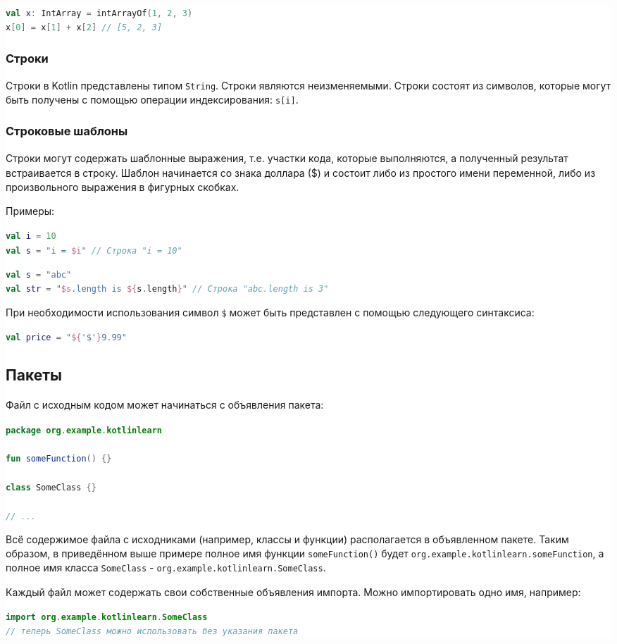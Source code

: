 ```kotlin
val x: IntArray = intArrayOf(1, 2, 3)
x[0] = x[1] + x[2] // [5, 2, 3]
```

### Строки

Строки в Kotlin представлены типом `String`. Строки являются неизменяемыми. Строки состоят из символов, которые могут быть получены с помощью операции индексирования: `s[i]`.

### Строковые шаблоны

Строки могут содержать шаблонные выражения, т.е. участки кода, которые выполняются, а полученный результат встраивается в строку. Шаблон начинается со знака доллара ($) и состоит либо из простого имени переменной, либо из произвольного выражения в фигурных скобках.

Примеры:

```kotlin
val i = 10
val s = "i = $i" // Строка "i = 10"
```

```kotlin
val s = "abc"
val str = "$s.length is ${s.length}" // Строка "abc.length is 3"
```

При необходимости использования символ `$` может быть представлен с помощью следующего синтаксиса:

```kotlin
val price = "${'$'}9.99"
```

## Пакеты

Файл с исходным кодом может начинаться с объявления пакета:

```kotlin
package org.example.kotlinlearn

fun someFunction() {}

class SomeClass {}

// ...
```

Всё содержимое файла с исходниками (например, классы и функции) располагается в объявленном пакете. Таким образом, в приведённом выше примере полное имя функции `someFunction()` будет `org.example.kotlinlearn.someFunction`, а полное имя класса `SomeClass` - `org.example.kotlinlearn.SomeClass`.

Каждый файл может содержать свои собственные объявления импорта.
Можно импортировать одно имя, например:

```kotlin
import org.example.kotlinlearn.SomeClass   
// теперь SomeClass можно использовать без указания пакета
```
